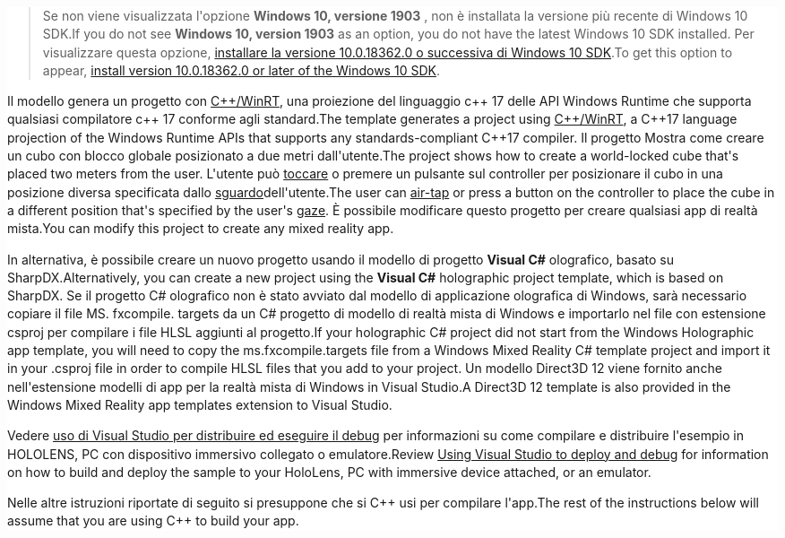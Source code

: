    ><span data-ttu-id="b362b-158">Se non viene visualizzata l'opzione **Windows 10, versione 1903** , non è installata la versione più recente di Windows 10 SDK.</span><span class="sxs-lookup"><span data-stu-id="b362b-158">If you do not see **Windows 10, version 1903** as an option, you do not have the latest Windows 10 SDK installed.</span></span>  <span data-ttu-id="b362b-159">Per visualizzare questa opzione, <a href="https://developer.microsoft.com/windows/downloads/windows-10-sdk" target="_blank">installare la versione 10.0.18362.0 o successiva di Windows 10 SDK</a>.</span><span class="sxs-lookup"><span data-stu-id="b362b-159">To get this option to appear, <a href="https://developer.microsoft.com/windows/downloads/windows-10-sdk" target="_blank">install version 10.0.18362.0 or later of the Windows 10 SDK</a>.</span></span>

<span data-ttu-id="b362b-160">Il modello genera un progetto con <a href="https://docs.microsoft.com/windows/uwp/cpp-and-winrt-apis/" target="_blank"> C++/WinRT</a>, una proiezione del linguaggio c++ 17 delle API Windows Runtime che supporta qualsiasi compilatore c++ 17 conforme agli standard.</span><span class="sxs-lookup"><span data-stu-id="b362b-160">The template generates a project using <a href="https://docs.microsoft.com/windows/uwp/cpp-and-winrt-apis/" target="_blank">C++/WinRT</a>, a C++17 language projection of the Windows Runtime APIs that supports any standards-compliant C++17 compiler.</span></span>  <span data-ttu-id="b362b-161">Il progetto Mostra come creare un cubo con blocco globale posizionato a due metri dall'utente.</span><span class="sxs-lookup"><span data-stu-id="b362b-161">The project shows how to create a world-locked cube that's placed two meters from the user.</span></span> <span data-ttu-id="b362b-162">L'utente può [toccare](gaze-and-commit.md#composite-gestures) o premere un pulsante sul controller per posizionare il cubo in una posizione diversa specificata dallo [sguardo](gaze-and-commit.md)dell'utente.</span><span class="sxs-lookup"><span data-stu-id="b362b-162">The user can [air-tap](gaze-and-commit.md#composite-gestures) or press a button on the controller to place the cube in a different position that's specified by the user's [gaze](gaze-and-commit.md).</span></span> <span data-ttu-id="b362b-163">È possibile modificare questo progetto per creare qualsiasi app di realtà mista.</span><span class="sxs-lookup"><span data-stu-id="b362b-163">You can modify this project to create any mixed reality app.</span></span>

<span data-ttu-id="b362b-164">In alternativa, è possibile creare un nuovo progetto usando il modello di progetto **Visual C#**  olografico, basato su SharpDX.</span><span class="sxs-lookup"><span data-stu-id="b362b-164">Alternatively, you can create a new project using the **Visual C#** holographic project template, which is based on SharpDX.</span></span>  <span data-ttu-id="b362b-165">Se il progetto C# olografico non è stato avviato dal modello di applicazione olografica di Windows, sarà necessario copiare il file MS. fxcompile. targets da un C# progetto di modello di realtà mista di Windows e importarlo nel file con estensione csproj per compilare i file HLSL aggiunti al progetto.</span><span class="sxs-lookup"><span data-stu-id="b362b-165">If your holographic C# project did not start from the Windows Holographic app template, you will need to copy the ms.fxcompile.targets file from a Windows Mixed Reality C# template project and import it in your .csproj file in order to compile HLSL files that you add to your project.</span></span> <span data-ttu-id="b362b-166">Un modello Direct3D 12 viene fornito anche nell'estensione modelli di app per la realtà mista di Windows in Visual Studio.</span><span class="sxs-lookup"><span data-stu-id="b362b-166">A Direct3D 12 template is also provided in the Windows Mixed Reality app templates extension to Visual Studio.</span></span>

<span data-ttu-id="b362b-167">Vedere [uso di Visual Studio per distribuire ed eseguire il debug](using-visual-studio.md) per informazioni su come compilare e distribuire l'esempio in HOLOLENS, PC con dispositivo immersivo collegato o emulatore.</span><span class="sxs-lookup"><span data-stu-id="b362b-167">Review [Using Visual Studio to deploy and debug](using-visual-studio.md) for information on how to build and deploy the sample to your HoloLens, PC with immersive device attached, or an emulator.</span></span>

<span data-ttu-id="b362b-168">Nelle altre istruzioni riportate di seguito si presuppone che si C++ usi per compilare l'app.</span><span class="sxs-lookup"><span data-stu-id="b362b-168">The rest of the instructions below will assume that you are using C++ to build your app.</span></span>
